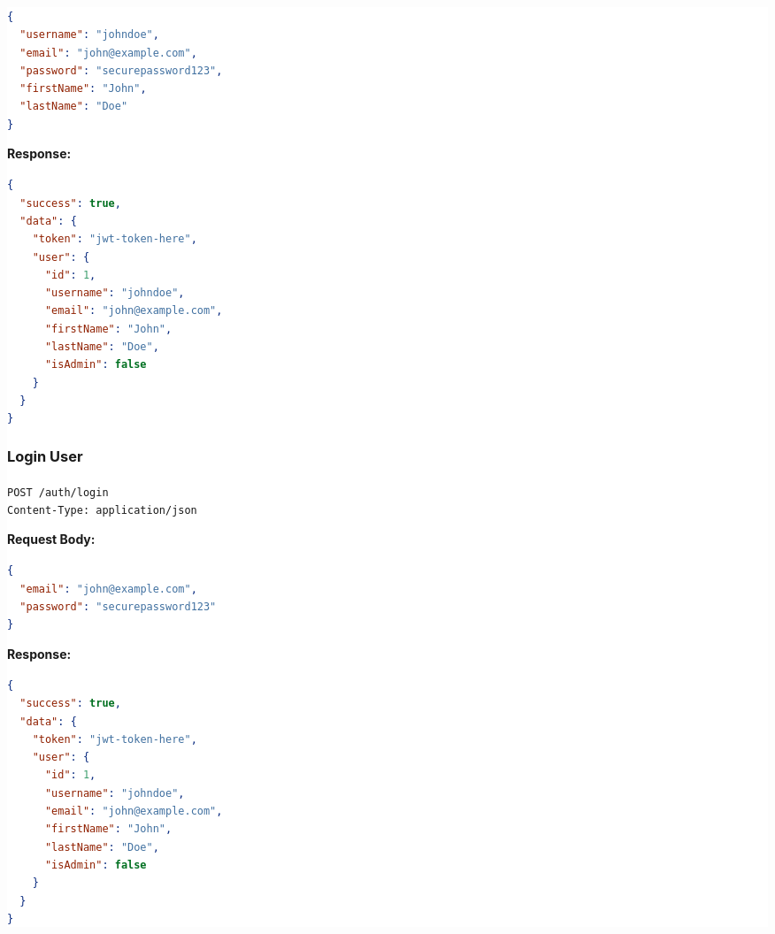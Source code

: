 ```json
{
  "username": "johndoe",
  "email": "john@example.com",
  "password": "securepassword123",
  "firstName": "John",
  "lastName": "Doe"
}
```

**Response:**

```json
{
  "success": true,
  "data": {
    "token": "jwt-token-here",
    "user": {
      "id": 1,
      "username": "johndoe",
      "email": "john@example.com",
      "firstName": "John",
      "lastName": "Doe",
      "isAdmin": false
    }
  }
}
```

### Login User

```http
POST /auth/login
Content-Type: application/json
```

**Request Body:**

```json
{
  "email": "john@example.com",
  "password": "securepassword123"
}
```

**Response:**

```json
{
  "success": true,
  "data": {
    "token": "jwt-token-here",
    "user": {
      "id": 1,
      "username": "johndoe",
      "email": "john@example.com",
      "firstName": "John",
      "lastName": "Doe",
      "isAdmin": false
    }
  }
}
```
